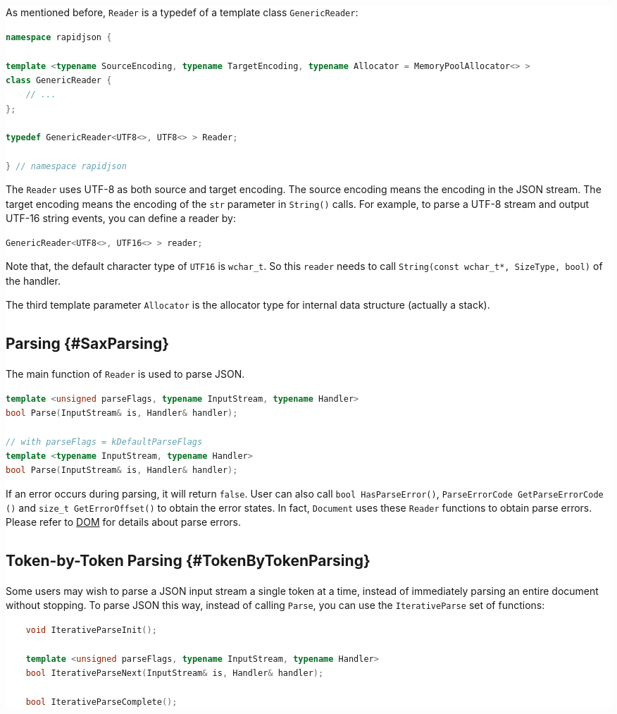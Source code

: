 As mentioned before, `Reader` is a typedef of a template class `GenericReader`:

~~~~~~~~~~cpp
namespace rapidjson {

template <typename SourceEncoding, typename TargetEncoding, typename Allocator = MemoryPoolAllocator<> >
class GenericReader {
    // ...
};

typedef GenericReader<UTF8<>, UTF8<> > Reader;

} // namespace rapidjson
~~~~~~~~~~

The `Reader` uses UTF-8 as both source and target encoding. The source encoding means the encoding in the JSON stream. The target encoding means the encoding of the `str` parameter in `String()` calls. For example, to parse a UTF-8 stream and output UTF-16 string events, you can define a reader by:

~~~~~~~~~~cpp
GenericReader<UTF8<>, UTF16<> > reader;
~~~~~~~~~~

Note that, the default character type of `UTF16` is `wchar_t`. So this `reader` needs to call `String(const wchar_t*, SizeType, bool)` of the handler.

The third template parameter `Allocator` is the allocator type for internal data structure (actually a stack).

## Parsing {#SaxParsing}

The main function of `Reader` is used to parse JSON. 

~~~~~~~~~~cpp
template <unsigned parseFlags, typename InputStream, typename Handler>
bool Parse(InputStream& is, Handler& handler);

// with parseFlags = kDefaultParseFlags
template <typename InputStream, typename Handler>
bool Parse(InputStream& is, Handler& handler);
~~~~~~~~~~

If an error occurs during parsing, it will return `false`. User can also call `bool HasParseError()`, `ParseErrorCode GetParseErrorCode()` and `size_t GetErrorOffset()` to obtain the error states. In fact, `Document` uses these `Reader` functions to obtain parse errors. Please refer to [DOM](doc/dom.md) for details about parse errors.

## Token-by-Token Parsing {#TokenByTokenParsing}

Some users may wish to parse a JSON input stream a single token at a time, instead of immediately parsing an entire document without stopping. To parse JSON this way, instead of calling `Parse`, you can use the `IterativeParse` set of functions:

~~~~~~~~~~cpp
    void IterativeParseInit();
	
    template <unsigned parseFlags, typename InputStream, typename Handler>
    bool IterativeParseNext(InputStream& is, Handler& handler);

    bool IterativeParseComplete();
~~~~~~~~~~
